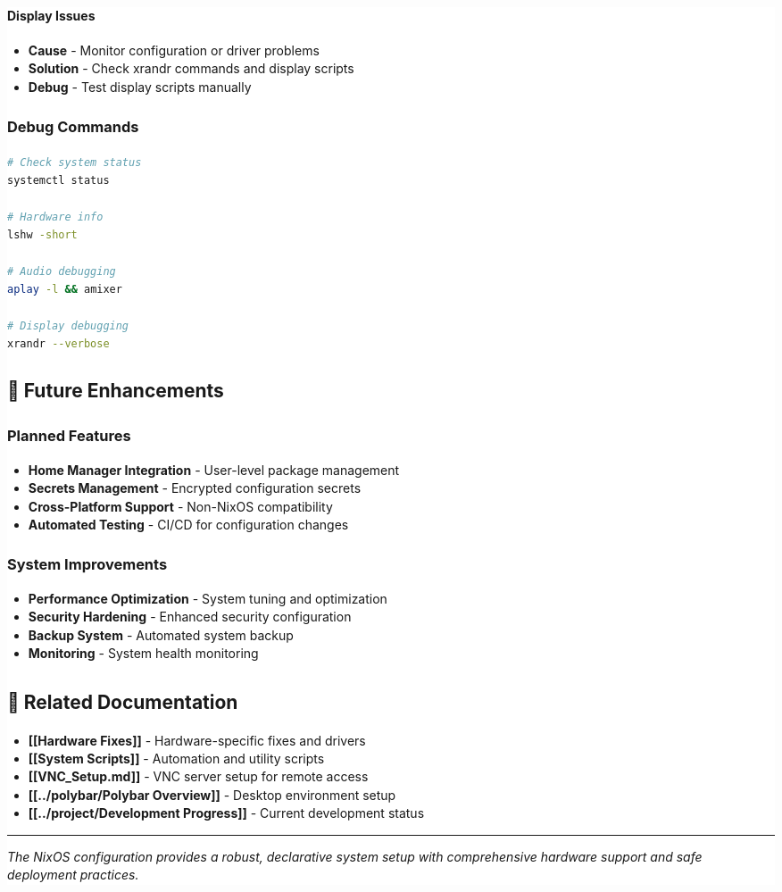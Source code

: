 #### **Display Issues**
- **Cause** - Monitor configuration or driver problems
- **Solution** - Check xrandr commands and display scripts
- **Debug** - Test display scripts manually

### **Debug Commands**
```bash
# Check system status
systemctl status

# Hardware info
lshw -short

# Audio debugging
aplay -l && amixer

# Display debugging
xrandr --verbose
```

## 🔮 Future Enhancements

### **Planned Features**
- **Home Manager Integration** - User-level package management
- **Secrets Management** - Encrypted configuration secrets
- **Cross-Platform Support** - Non-NixOS compatibility
- **Automated Testing** - CI/CD for configuration changes

### **System Improvements**
- **Performance Optimization** - System tuning and optimization
- **Security Hardening** - Enhanced security configuration
- **Backup System** - Automated system backup
- **Monitoring** - System health monitoring

## 🔗 Related Documentation

- **[[Hardware Fixes]]** - Hardware-specific fixes and drivers
- **[[System Scripts]]** - Automation and utility scripts
- **[[VNC_Setup.md]]** - VNC server setup for remote access
- **[[../polybar/Polybar Overview]]** - Desktop environment setup
- **[[../project/Development Progress]]** - Current development status

---

*The NixOS configuration provides a robust, declarative system setup with comprehensive hardware support and safe deployment practices.*
